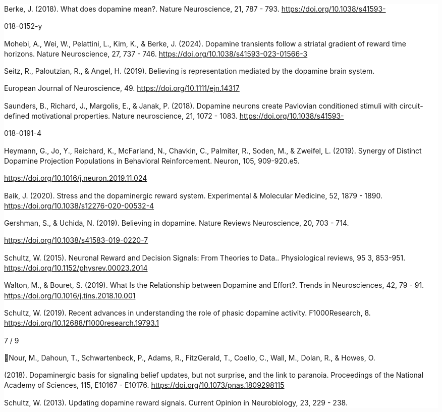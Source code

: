 Berke, J. (2018). What does dopamine mean?. Nature Neuroscience, 21, 787 - 793. https://doi.org/10.1038/s41593-

018-0152-y

Mohebi, A., Wei, W., Pelattini, L., Kim, K., & Berke, J. (2024). Dopamine transients follow a striatal gradient of
reward time horizons. Nature Neuroscience, 27, 737 - 746. https://doi.org/10.1038/s41593-023-01566-3

Seitz, R., Paloutzian, R., & Angel, H. (2019). Believing is representation mediated by the dopamine brain system.

European Journal of Neuroscience, 49. https://doi.org/10.1111/ejn.14317

Saunders, B., Richard, J., Margolis, E., & Janak, P. (2018). Dopamine neurons create Pavlovian conditioned stimuli
with circuit-defined motivational properties. Nature neuroscience, 21, 1072 - 1083. https://doi.org/10.1038/s41593-

018-0191-4

Heymann, G., Jo, Y., Reichard, K., McFarland, N., Chavkin, C., Palmiter, R., Soden, M., & Zweifel, L. (2019). Synergy
of Distinct Dopamine Projection Populations in Behavioral Reinforcement. Neuron, 105, 909-920.e5.

https://doi.org/10.1016/j.neuron.2019.11.024

Baik, J. (2020). Stress and the dopaminergic reward system. Experimental & Molecular Medicine, 52, 1879 - 1890.
https://doi.org/10.1038/s12276-020-00532-4

Gershman, S., & Uchida, N. (2019). Believing in dopamine. Nature Reviews Neuroscience, 20, 703 - 714.

https://doi.org/10.1038/s41583-019-0220-7

Schultz, W. (2015). Neuronal Reward and Decision Signals: From Theories to Data.. Physiological reviews, 95 3,
853-951. https://doi.org/10.1152/physrev.00023.2014

Walton, M., & Bouret, S. (2019). What Is the Relationship between Dopamine and Effort?. Trends in Neurosciences,
42, 79 - 91. https://doi.org/10.1016/j.tins.2018.10.001

Schultz, W. (2019). Recent advances in understanding the role of phasic dopamine activity. F1000Research, 8.
https://doi.org/10.12688/f1000research.19793.1

7 / 9

Nour, M., Dahoun, T., Schwartenbeck, P., Adams, R., FitzGerald, T., Coello, C., Wall, M., Dolan, R., & Howes, O.

(2018). Dopaminergic basis for signaling belief updates, but not surprise, and the link to paranoia. Proceedings of
the National Academy of Sciences, 115, E10167 - E10176. https://doi.org/10.1073/pnas.1809298115

Schultz, W. (2013). Updating dopamine reward signals. Current Opinion in Neurobiology, 23, 229 - 238.
